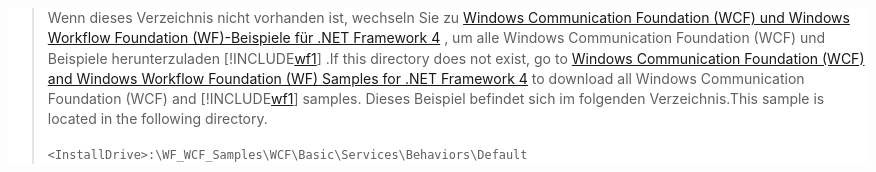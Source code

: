 > <span data-ttu-id="f0de3-141">Wenn dieses Verzeichnis nicht vorhanden ist, wechseln Sie zu [Windows Communication Foundation (WCF) und Windows Workflow Foundation (WF)-Beispiele für .NET Framework 4](https://www.microsoft.com/download/details.aspx?id=21459) , um alle Windows Communication Foundation (WCF) und Beispiele herunterzuladen [!INCLUDE[wf1](../../../../includes/wf1-md.md)] .</span><span class="sxs-lookup"><span data-stu-id="f0de3-141">If this directory does not exist, go to [Windows Communication Foundation (WCF) and Windows Workflow Foundation (WF) Samples for .NET Framework 4](https://www.microsoft.com/download/details.aspx?id=21459) to download all Windows Communication Foundation (WCF) and [!INCLUDE[wf1](../../../../includes/wf1-md.md)] samples.</span></span> <span data-ttu-id="f0de3-142">Dieses Beispiel befindet sich im folgenden Verzeichnis.</span><span class="sxs-lookup"><span data-stu-id="f0de3-142">This sample is located in the following directory.</span></span>  
>
> `<InstallDrive>:\WF_WCF_Samples\WCF\Basic\Services\Behaviors\Default`  

